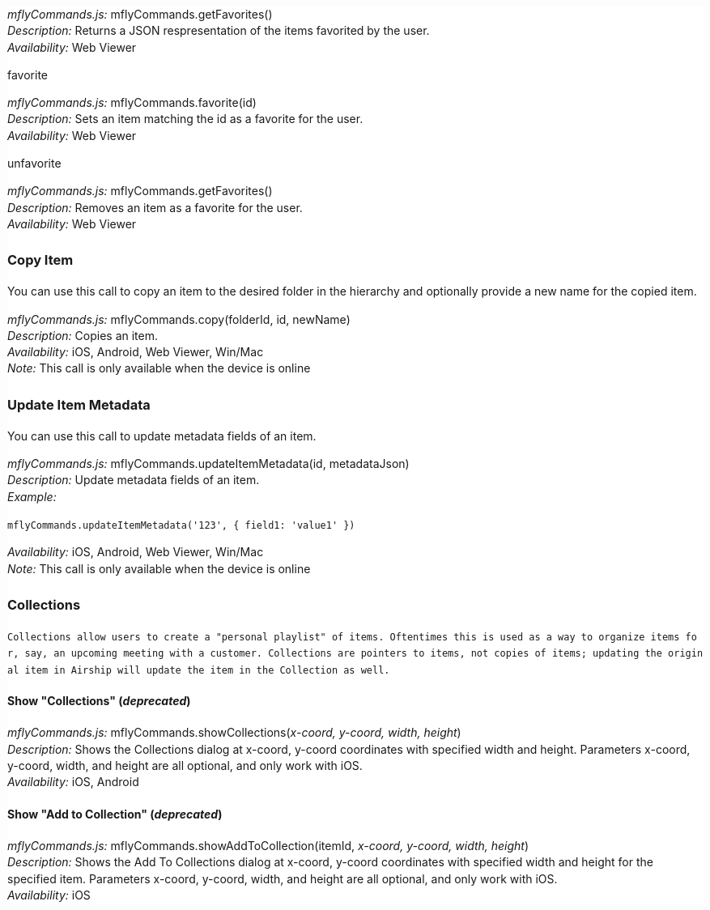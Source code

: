 *mflyCommands.js:* mflyCommands.getFavorites() <br>
*Description:* Returns a JSON respresentation of the items favorited by the user. <br>
*Availability:* Web Viewer <br>

favorite

*mflyCommands.js:* mflyCommands.favorite(id) <br>
*Description:* Sets an item matching the id as a favorite for the user. <br>
*Availability:* Web Viewer <br>

unfavorite

*mflyCommands.js:* mflyCommands.getFavorites() <br>
*Description:* Removes an item as a favorite for the user. <br>
*Availability:* Web Viewer <br>


### Copy Item
You can use this call to copy an item to the desired folder in the hierarchy and optionally provide a new name for the copied item.

*mflyCommands.js:* mflyCommands.copy(folderId, id, newName) <br>
*Description:* Copies an item. <br>
*Availability:* iOS, Android, Web Viewer, Win/Mac <br>
*Note:* This call is only available when the device is online


### Update Item Metadata
You can use this call to update metadata fields of an item.

*mflyCommands.js:* mflyCommands.updateItemMetadata(id, metadataJson) <br>
*Description:* Update metadata fields of an item. <br>
*Example:*

	mflyCommands.updateItemMetadata('123', { field1: 'value1' })

*Availability:* iOS, Android, Web Viewer, Win/Mac <br>
*Note:* This call is only available when the device is online


### Collections
	Collections allow users to create a "personal playlist" of items. Oftentimes this is used as a way to organize items for, say, an upcoming meeting with a customer. Collections are pointers to items, not copies of items; updating the original item in Airship will update the item in the Collection as well.


#### Show "Collections" (*deprecated*)
*mflyCommands.js:* mflyCommands.showCollections(_x-coord, y-coord, width, height_) <br>
*Description:* Shows the Collections dialog at x-coord, y-coord coordinates with specified width and height. Parameters x-coord, y-coord, width, and height are all optional, and only work with iOS.<br>
*Availability:* iOS, Android


#### Show "Add to Collection" (*deprecated*)
*mflyCommands.js:* mflyCommands.showAddToCollection(itemId, _x-coord, y-coord, width, height_) <br>
*Description:* Shows the Add To Collections dialog at x-coord, y-coord coordinates with specified width and height for the specified item. Parameters x-coord, y-coord, width, and height are all optional, and only work with iOS. <br>
*Availability:* iOS
